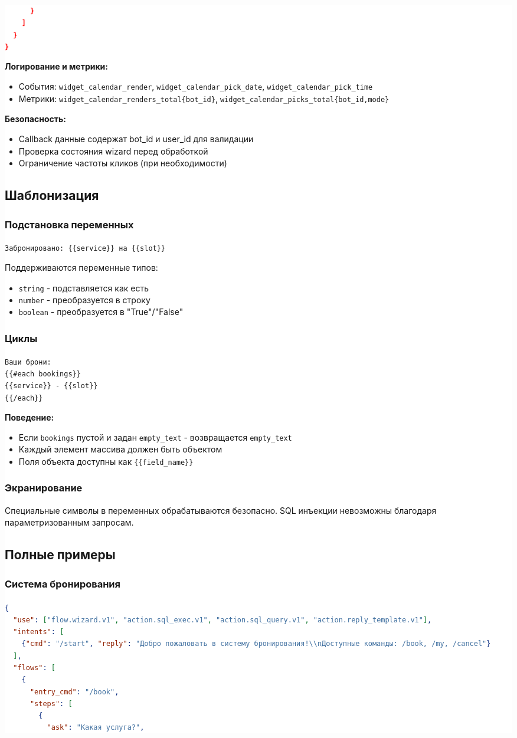 ```json
      }
    ]
  }
}
```

**Логирование и метрики:**
- События: `widget_calendar_render`, `widget_calendar_pick_date`, `widget_calendar_pick_time`
- Метрики: `widget_calendar_renders_total{bot_id}`, `widget_calendar_picks_total{bot_id,mode}`

**Безопасность:**
- Callback данные содержат bot_id и user_id для валидации
- Проверка состояния wizard перед обработкой
- Ограничение частоты кликов (при необходимости)

## Шаблонизация

### Подстановка переменных

```
Забронировано: {{service}} на {{slot}}
```

Поддерживаются переменные типов:
- `string` - подставляется как есть
- `number` - преобразуется в строку
- `boolean` - преобразуется в "True"/"False"

### Циклы

```
Ваши брони:
{{#each bookings}}
{{service}} - {{slot}}
{{/each}}
```

**Поведение:**
- Если `bookings` пустой и задан `empty_text` - возвращается `empty_text`
- Каждый элемент массива должен быть объектом
- Поля объекта доступны как `{{field_name}}`

### Экранирование

Специальные символы в переменных обрабатываются безопасно. SQL инъекции невозможны благодаря параметризованным запросам.

## Полные примеры

### Система бронирования

```json
{
  "use": ["flow.wizard.v1", "action.sql_exec.v1", "action.sql_query.v1", "action.reply_template.v1"],
  "intents": [
    {"cmd": "/start", "reply": "Добро пожаловать в систему бронирования!\\nДоступные команды: /book, /my, /cancel"}
  ],
  "flows": [
    {
      "entry_cmd": "/book",
      "steps": [
        {
          "ask": "Какая услуга?",
```